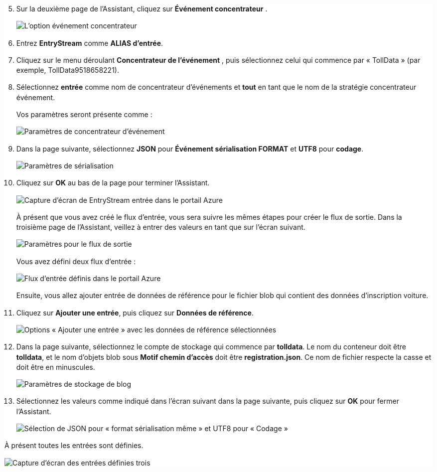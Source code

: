 5. Sur la deuxième page de l’Assistant, cliquez sur **Événement concentrateur** .

    ![L’option événement concentrateur](media/stream-analytics-build-an-iot-solution-using-stream-analytics/image27.png)

6. Entrez **EntryStream** comme **ALIAS d’entrée**.

7. Cliquez sur le menu déroulant **Concentrateur de l’événement** , puis sélectionnez celui qui commence par « TollData » (par exemple, TollData9518658221).

8. Sélectionnez **entrée** comme nom de concentrateur d’événements et **tout** en tant que le nom de la stratégie concentrateur événement.

    Vos paramètres seront présente comme :

    ![Paramètres de concentrateur d’événement](media/stream-analytics-build-an-iot-solution-using-stream-analytics/image28.png)

9. Dans la page suivante, sélectionnez **JSON** pour **Événement sérialisation FORMAT** et **UTF8** pour **codage**.

    ![Paramètres de sérialisation](media/stream-analytics-build-an-iot-solution-using-stream-analytics/image29.png)

10. Cliquez sur **OK** au bas de la page pour terminer l’Assistant.

    ![Capture d’écran de EntryStream entrée dans le portail Azure](media/stream-analytics-build-an-iot-solution-using-stream-analytics/image30.jpg)

    À présent que vous avez créé le flux d’entrée, vous sera suivre les mêmes étapes pour créer le flux de sortie. Dans la troisième page de l’Assistant, veillez à entrer des valeurs en tant que sur l’écran suivant.

    ![Paramètres pour le flux de sortie](media/stream-analytics-build-an-iot-solution-using-stream-analytics/image31.png)

    Vous avez défini deux flux d’entrée :

    ![Flux d’entrée définis dans le portail Azure](media/stream-analytics-build-an-iot-solution-using-stream-analytics/image32.jpg)

    Ensuite, vous allez ajouter entrée de données de référence pour le fichier blob qui contient des données d’inscription voiture.

11. Cliquez sur **Ajouter une entrée**, puis cliquez sur **Données de référence**.

    ![Options « Ajouter une entrée » avec les données de référence sélectionnées](media/stream-analytics-build-an-iot-solution-using-stream-analytics/image33.png)

12. Dans la page suivante, sélectionnez le compte de stockage qui commence par **tolldata**. Le nom du conteneur doit être **tolldata**, et le nom d’objets blob sous **Motif chemin d’accès** doit être **registration.json**. Ce nom de fichier respecte la casse et doit être en minuscules.

    ![Paramètres de stockage de blog](media/stream-analytics-build-an-iot-solution-using-stream-analytics/image34.png)

13. Sélectionnez les valeurs comme indiqué dans l’écran suivant dans la page suivante, puis cliquez sur **OK** pour fermer l’Assistant.

    ![Sélection de JSON pour « format sérialisation même » et UTF8 pour « Codage »](media/stream-analytics-build-an-iot-solution-using-stream-analytics/image35.png)

À présent toutes les entrées sont définies.

![Capture d’écran des entrées définies trois](media/stream-analytics-build-an-iot-solution-using-stream-analytics/image36.jpg)
